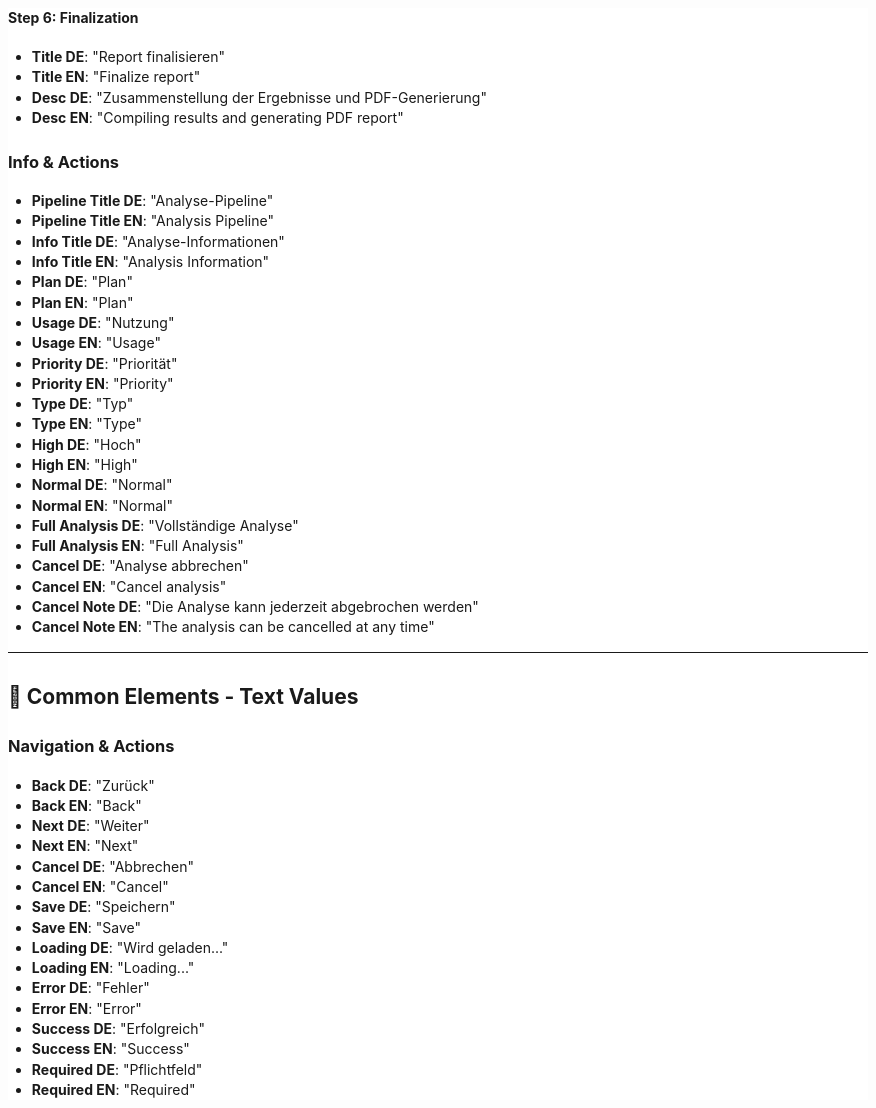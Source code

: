 #### Step 6: Finalization
- **Title DE**: "Report finalisieren"
- **Title EN**: "Finalize report"
- **Desc DE**: "Zusammenstellung der Ergebnisse und PDF-Generierung"
- **Desc EN**: "Compiling results and generating PDF report"

### Info & Actions
- **Pipeline Title DE**: "Analyse-Pipeline"
- **Pipeline Title EN**: "Analysis Pipeline"
- **Info Title DE**: "Analyse-Informationen"
- **Info Title EN**: "Analysis Information"
- **Plan DE**: "Plan"
- **Plan EN**: "Plan"
- **Usage DE**: "Nutzung"
- **Usage EN**: "Usage"
- **Priority DE**: "Priorität"
- **Priority EN**: "Priority"
- **Type DE**: "Typ"
- **Type EN**: "Type"
- **High DE**: "Hoch"
- **High EN**: "High"
- **Normal DE**: "Normal"
- **Normal EN**: "Normal"
- **Full Analysis DE**: "Vollständige Analyse"
- **Full Analysis EN**: "Full Analysis"
- **Cancel DE**: "Analyse abbrechen"
- **Cancel EN**: "Cancel analysis"
- **Cancel Note DE**: "Die Analyse kann jederzeit abgebrochen werden"
- **Cancel Note EN**: "The analysis can be cancelled at any time"

---

## 🔧 Common Elements - Text Values

### Navigation & Actions
- **Back DE**: "Zurück"
- **Back EN**: "Back"
- **Next DE**: "Weiter"
- **Next EN**: "Next"
- **Cancel DE**: "Abbrechen"
- **Cancel EN**: "Cancel"
- **Save DE**: "Speichern"
- **Save EN**: "Save"
- **Loading DE**: "Wird geladen..."
- **Loading EN**: "Loading..."
- **Error DE**: "Fehler"
- **Error EN**: "Error"
- **Success DE**: "Erfolgreich"
- **Success EN**: "Success"
- **Required DE**: "Pflichtfeld"
- **Required EN**: "Required"
